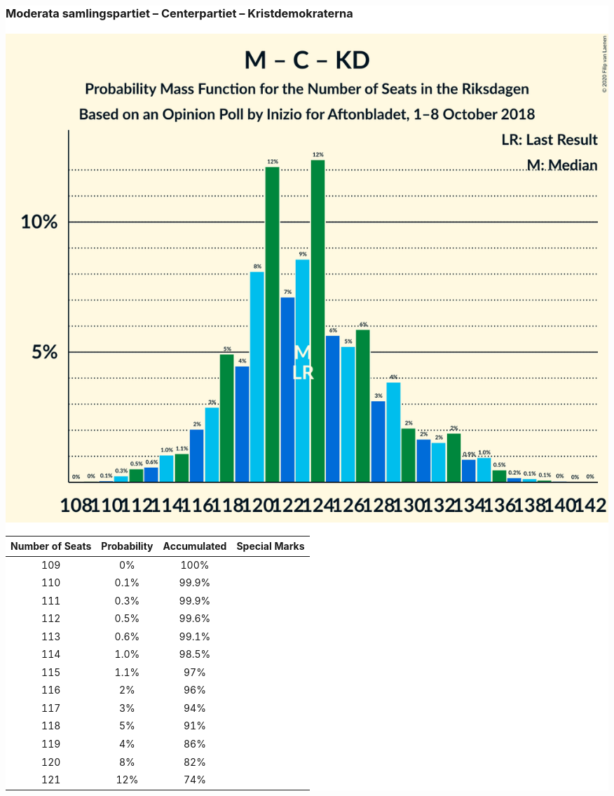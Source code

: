 ### Moderata samlingspartiet – Centerpartiet – Kristdemokraterna

![Graph with seats probability mass function not yet produced](2018-10-08-Inizio-coalitions-seats-pmf-m–c–kd.png "Seats Probability Mass Function")

| Number of Seats | Probability | Accumulated | Special Marks |
|:---------------:|:-----------:|:-----------:|:-------------:|
| 109 | 0% | 100% |  |
| 110 | 0.1% | 99.9% |  |
| 111 | 0.3% | 99.9% |  |
| 112 | 0.5% | 99.6% |  |
| 113 | 0.6% | 99.1% |  |
| 114 | 1.0% | 98.5% |  |
| 115 | 1.1% | 97% |  |
| 116 | 2% | 96% |  |
| 117 | 3% | 94% |  |
| 118 | 5% | 91% |  |
| 119 | 4% | 86% |  |
| 120 | 8% | 82% |  |
| 121 | 12% | 74% |  |